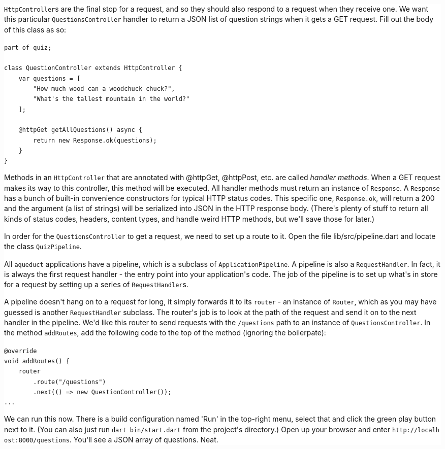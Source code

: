 `HttpController`s are the final stop for a request, and so they should also respond to a request when they receive one. We want this particular `QuestionsController` handler to return a JSON list of question strings when it gets a GET request. Fill out the body of this class as so:

```
part of quiz;

class QuestionController extends HttpController {
	var questions = [
		"How much wood can a woodchuck chuck?",
		"What's the tallest mountain in the world?"
	];
	
	@httpGet getAllQuestions() async {
		return new Response.ok(questions);
	}
}
```

Methods in an `HttpController` that are annotated with @httpGet, @httpPost, etc. are called *handler methods*. When a GET request makes its way to this controller, this method will be executed. All handler methods must return an instance of `Response`. A `Response` has a bunch of built-in convenience constructors for typical HTTP status codes. This specific one, `Response.ok`, will return a 200 and the argument (a list of strings) will be serialized into JSON in the HTTP response body. (There's plenty of stuff to return all kinds of status codes, headers, content types, and handle weird HTTP methods, but we'll save those for later.)

In order for the `QuestionsController` to get a request, we need to set up a route to it. Open the file lib/src/pipeline.dart and locate the class `QuizPipeline`. 

All `aqueduct` applications have a pipeline, which is a subclass of `ApplicationPipeline`.  A pipeline is also a `RequestHandler`. In fact, it is always the first request handler - the entry point into your application's code. The job of the pipeline is to set up what's in store for a request by setting up a series of `RequestHandler`s.

A pipeline doesn't hang on to a request for long, it simply forwards it to its `router` - an instance of `Router`, which as you may have guessed is another `RequestHandler` subclass. The router's job is to look at the path of the request and send it on to the next handler in the pipeline. We'd like this router to send requests with the `/questions` path to an instance of `QuestionsController`. In the method `addRoutes`, add the following code to the top of the method (ignoring the boilerpate):

```
@override
void addRoutes() {
	router
		.route("/questions")
		.next(() => new QuestionController());
...

```

We can run this now. There is a build configuration named 'Run' in the top-right menu, select that and click the green play button next to it. (You can also just run `dart bin/start.dart` from the project's directory.) Open up your browser and enter `http://localhost:8000/questions`. You'll see a JSON array of questions. Neat.
